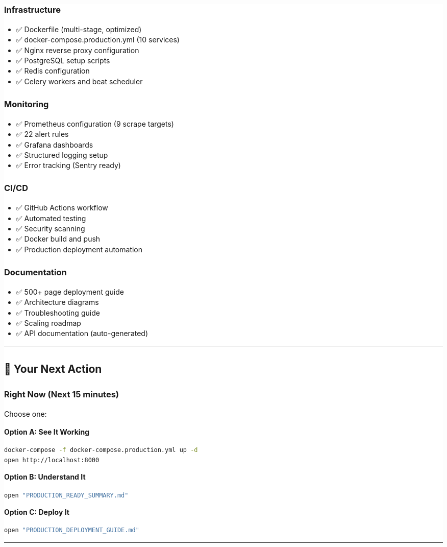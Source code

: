 ### Infrastructure
- ✅ Dockerfile (multi-stage, optimized)
- ✅ docker-compose.production.yml (10 services)
- ✅ Nginx reverse proxy configuration
- ✅ PostgreSQL setup scripts
- ✅ Redis configuration
- ✅ Celery workers and beat scheduler

### Monitoring
- ✅ Prometheus configuration (9 scrape targets)
- ✅ 22 alert rules
- ✅ Grafana dashboards
- ✅ Structured logging setup
- ✅ Error tracking (Sentry ready)

### CI/CD
- ✅ GitHub Actions workflow
- ✅ Automated testing
- ✅ Security scanning
- ✅ Docker build and push
- ✅ Production deployment automation

### Documentation
- ✅ 500+ page deployment guide
- ✅ Architecture diagrams
- ✅ Troubleshooting guide
- ✅ Scaling roadmap
- ✅ API documentation (auto-generated)

---

## 🎯 Your Next Action

### Right Now (Next 15 minutes)

Choose one:

**Option A: See It Working**
```bash
docker-compose -f docker-compose.production.yml up -d
open http://localhost:8000
```

**Option B: Understand It**
```bash
open "PRODUCTION_READY_SUMMARY.md"
```

**Option C: Deploy It**
```bash
open "PRODUCTION_DEPLOYMENT_GUIDE.md"
```

---
